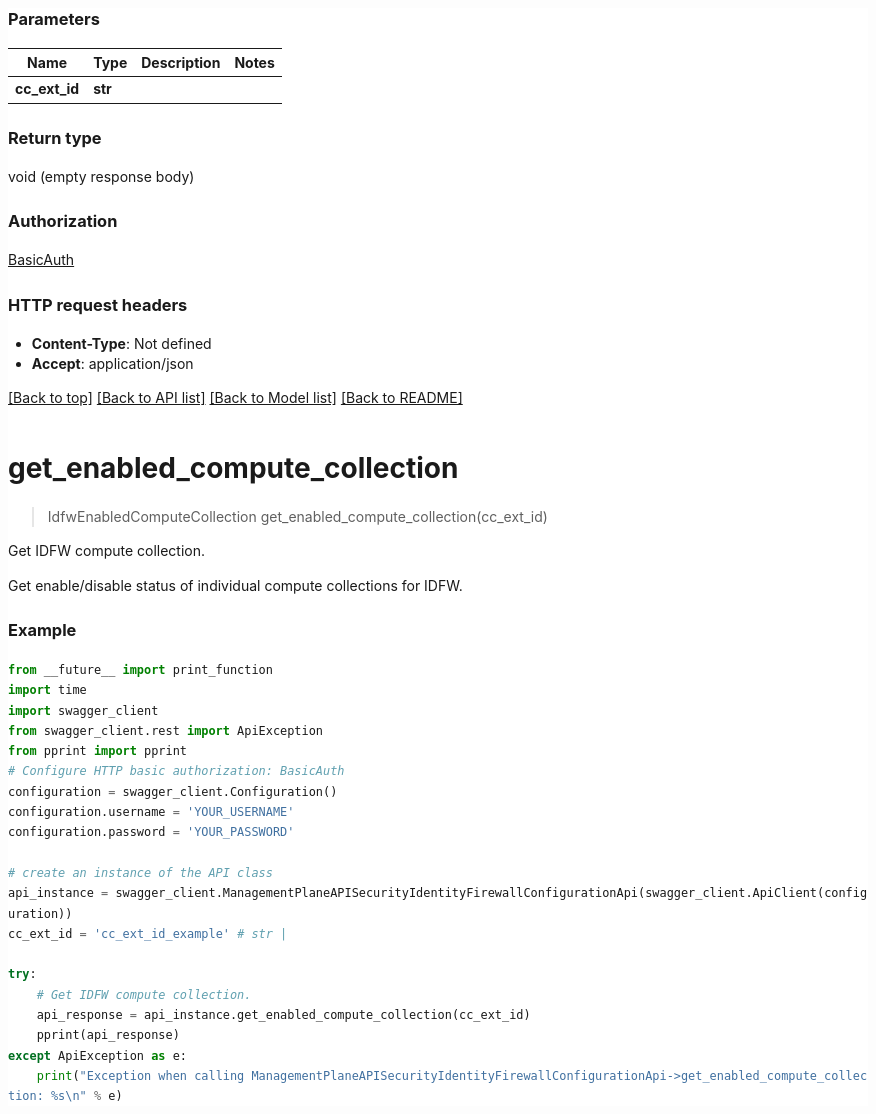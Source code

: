 
### Parameters

Name | Type | Description  | Notes
------------- | ------------- | ------------- | -------------
 **cc_ext_id** | **str**|  | 

### Return type

void (empty response body)

### Authorization

[BasicAuth](../README.md#BasicAuth)

### HTTP request headers

 - **Content-Type**: Not defined
 - **Accept**: application/json

[[Back to top]](#) [[Back to API list]](../README.md#documentation-for-api-endpoints) [[Back to Model list]](../README.md#documentation-for-models) [[Back to README]](../README.md)

# **get_enabled_compute_collection**
> IdfwEnabledComputeCollection get_enabled_compute_collection(cc_ext_id)

Get IDFW compute collection.

Get enable/disable status of individual compute collections for IDFW. 

### Example
```python
from __future__ import print_function
import time
import swagger_client
from swagger_client.rest import ApiException
from pprint import pprint
# Configure HTTP basic authorization: BasicAuth
configuration = swagger_client.Configuration()
configuration.username = 'YOUR_USERNAME'
configuration.password = 'YOUR_PASSWORD'

# create an instance of the API class
api_instance = swagger_client.ManagementPlaneAPISecurityIdentityFirewallConfigurationApi(swagger_client.ApiClient(configuration))
cc_ext_id = 'cc_ext_id_example' # str | 

try:
    # Get IDFW compute collection.
    api_response = api_instance.get_enabled_compute_collection(cc_ext_id)
    pprint(api_response)
except ApiException as e:
    print("Exception when calling ManagementPlaneAPISecurityIdentityFirewallConfigurationApi->get_enabled_compute_collection: %s\n" % e)
```

